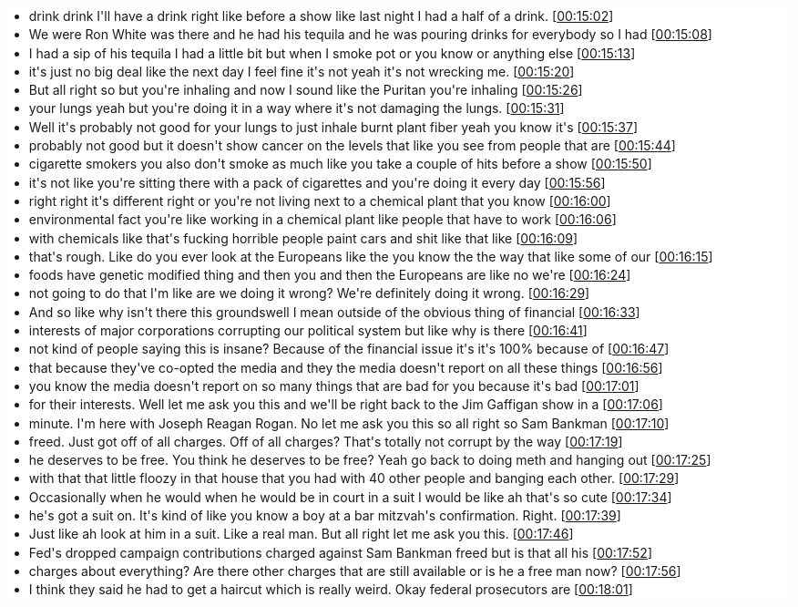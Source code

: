 *  drink drink I'll have a drink right like before a show like last night I had a half of a drink. [[00:15:02](https://www.youtube.com/watch?v=GZG-l5krNEQ&t=902.6600000000001s)]
*  We were Ron White was there and he had his tequila and he was pouring drinks for everybody so I had [[00:15:08](https://www.youtube.com/watch?v=GZG-l5krNEQ&t=908.98s)]
*  I had a sip of his tequila I had a little bit but when I smoke pot or you know or anything else [[00:15:13](https://www.youtube.com/watch?v=GZG-l5krNEQ&t=913.62s)]
*  it's just no big deal like the next day I feel fine it's not yeah it's not wrecking me. [[00:15:20](https://www.youtube.com/watch?v=GZG-l5krNEQ&t=920.6600000000001s)]
*  But all right so but you're inhaling and now I sound like the Puritan you're inhaling [[00:15:26](https://www.youtube.com/watch?v=GZG-l5krNEQ&t=926.4200000000001s)]
*  your lungs yeah but you're doing it in a way where it's not damaging the lungs. [[00:15:31](https://www.youtube.com/watch?v=GZG-l5krNEQ&t=931.94s)]
*  Well it's probably not good for your lungs to just inhale burnt plant fiber yeah you know it's [[00:15:37](https://www.youtube.com/watch?v=GZG-l5krNEQ&t=937.0600000000001s)]
*  probably not good but it doesn't show cancer on the levels that like you see from people that are [[00:15:44](https://www.youtube.com/watch?v=GZG-l5krNEQ&t=944.5s)]
*  cigarette smokers you also don't smoke as much like you take a couple of hits before a show [[00:15:50](https://www.youtube.com/watch?v=GZG-l5krNEQ&t=950.9000000000001s)]
*  it's not like you're sitting there with a pack of cigarettes and you're doing it every day [[00:15:56](https://www.youtube.com/watch?v=GZG-l5krNEQ&t=956.5s)]
*  right right it's different right or you're not living next to a chemical plant that you know [[00:16:00](https://www.youtube.com/watch?v=GZG-l5krNEQ&t=960.02s)]
*  environmental fact you're like working in a chemical plant like people that have to work [[00:16:06](https://www.youtube.com/watch?v=GZG-l5krNEQ&t=966.02s)]
*  with chemicals like that's fucking horrible people paint cars and shit like that like [[00:16:09](https://www.youtube.com/watch?v=GZG-l5krNEQ&t=969.54s)]
*  that's rough. Like do you ever look at the Europeans like the you know the the way that like some of our [[00:16:15](https://www.youtube.com/watch?v=GZG-l5krNEQ&t=975.9399999999999s)]
*  foods have genetic modified thing and then you and then the Europeans are like no we're [[00:16:24](https://www.youtube.com/watch?v=GZG-l5krNEQ&t=984.1s)]
*  not going to do that I'm like are we doing it wrong? We're definitely doing it wrong. [[00:16:29](https://www.youtube.com/watch?v=GZG-l5krNEQ&t=989.62s)]
*  And so like why isn't there this groundswell I mean outside of the obvious thing of financial [[00:16:33](https://www.youtube.com/watch?v=GZG-l5krNEQ&t=993.5400000000001s)]
*  interests of major corporations corrupting our political system but like why is there [[00:16:41](https://www.youtube.com/watch?v=GZG-l5krNEQ&t=1001.3000000000001s)]
*  not kind of people saying this is insane? Because of the financial issue it's it's 100% because of [[00:16:47](https://www.youtube.com/watch?v=GZG-l5krNEQ&t=1007.14s)]
*  that because they've co-opted the media and they the media doesn't report on all these things [[00:16:56](https://www.youtube.com/watch?v=GZG-l5krNEQ&t=1016.42s)]
*  you know the media doesn't report on so many things that are bad for you because it's bad [[00:17:01](https://www.youtube.com/watch?v=GZG-l5krNEQ&t=1021.54s)]
*  for their interests. Well let me ask you this and we'll be right back to the Jim Gaffigan show in a [[00:17:06](https://www.youtube.com/watch?v=GZG-l5krNEQ&t=1026.02s)]
*  minute. I'm here with Joseph Reagan Rogan. No let me ask you this so all right so Sam Bankman [[00:17:10](https://www.youtube.com/watch?v=GZG-l5krNEQ&t=1030.82s)]
*  freed. Just got off of all charges. Off of all charges? That's totally not corrupt by the way [[00:17:19](https://www.youtube.com/watch?v=GZG-l5krNEQ&t=1039.22s)]
*  he deserves to be free. You think he deserves to be free? Yeah go back to doing meth and hanging out [[00:17:25](https://www.youtube.com/watch?v=GZG-l5krNEQ&t=1045.54s)]
*  with that that little floozy in that house that you had with 40 other people and banging each other. [[00:17:29](https://www.youtube.com/watch?v=GZG-l5krNEQ&t=1049.78s)]
*  Occasionally when he would when he would be in court in a suit I would be like ah that's so cute [[00:17:34](https://www.youtube.com/watch?v=GZG-l5krNEQ&t=1054.66s)]
*  he's got a suit on. It's kind of like you know a boy at a bar mitzvah's confirmation. Right. [[00:17:39](https://www.youtube.com/watch?v=GZG-l5krNEQ&t=1059.22s)]
*  Just like ah look at him in a suit. Like a real man. But all right let me ask you this. [[00:17:46](https://www.youtube.com/watch?v=GZG-l5krNEQ&t=1066.82s)]
*  Fed's dropped campaign contributions charged against Sam Bankman freed but is that all his [[00:17:52](https://www.youtube.com/watch?v=GZG-l5krNEQ&t=1072.18s)]
*  charges about everything? Are there other charges that are still available or is he a free man now? [[00:17:56](https://www.youtube.com/watch?v=GZG-l5krNEQ&t=1076.9s)]
*  I think they said he had to get a haircut which is really weird. Okay federal prosecutors are [[00:18:01](https://www.youtube.com/watch?v=GZG-l5krNEQ&t=1081.6200000000001s)]